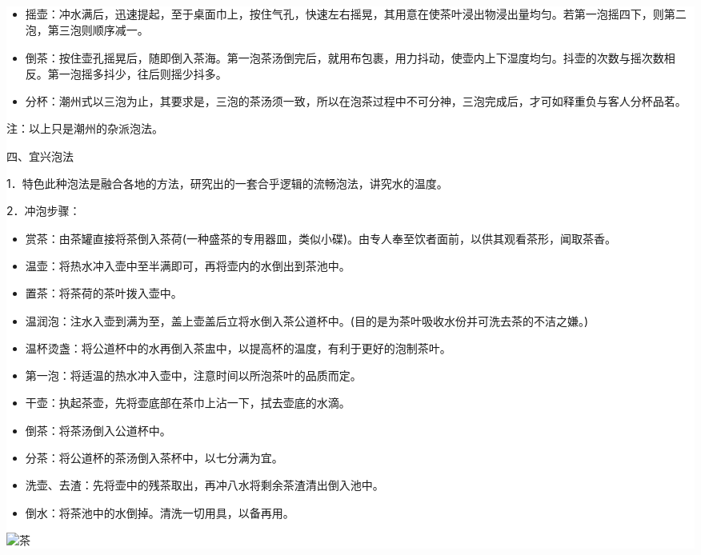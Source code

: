 - 摇壶：冲水满后，迅速提起，至于桌面巾上，按住气孔，快速左右摇晃，其用意在使茶叶浸出物浸出量均匀。若第一泡摇四下，则第二泡，第三泡则顺序减一。



- 倒茶：按住壶孔摇晃后，随即倒入茶海。第一泡茶汤倒完后，就用布包裹，用力抖动，使壶内上下湿度均匀。抖壶的次数与摇次数相反。第一泡摇多抖少，往后则摇少抖多。



- 分杯：潮州式以三泡为止，其要求是，三泡的茶汤须一致，所以在泡茶过程中不可分神，三泡完成后，才可如释重负与客人分杯品茗。



注：以上只是潮州的杂派泡法。







四、宜兴泡法



1．特色此种泡法是融合各地的方法，研究出的一套合乎逻辑的流畅泡法，讲究水的温度。



2．冲泡步骤：



- 赏茶：由茶罐直接将茶倒入茶荷(一种盛茶的专用器皿，类似小碟)。由专人奉至饮者面前，以供其观看茶形，闻取茶香。



- 温壶：将热水冲入壶中至半满即可，再将壶内的水倒出到茶池中。



- 置茶：将茶荷的茶叶拨入壶中。



- 温润泡：注水入壶到满为至，盖上壶盖后立将水倒入茶公道杯中。(目的是为茶叶吸收水份并可洗去茶的不洁之嫌。)



- 温杯烫盏：将公道杯中的水再倒入茶盅中，以提高杯的温度，有利于更好的泡制茶叶。



- 第一泡：将适温的热水冲入壶中，注意时间以所泡茶叶的品质而定。



- 干壶：执起茶壶，先将壶底部在茶巾上沾一下，拭去壶底的水滴。



- 倒茶：将茶汤倒入公道杯中。



- 分茶：将公道杯的茶汤倒入茶杯中，以七分满为宜。



- 洗壶、去渣：先将壶中的残茶取出，再冲八水将剩余茶渣清出倒入池中。



- 倒水：将茶池中的水倒掉。清洗一切用具，以备再用。



![茶](https://hexo-bolg.oss-cn-shenzhen.aliyuncs.com/hexo/%E6%96%87%E7%AB%A0%E9%A6%96%E5%9B%BE/%E8%8C%B61.jpg?OSSAccessKeyId=TMP.hjQRszhX77Zpauhv9n46t6qG69cWfPm2NFmvcXy56Wr7SqbCa9JPYLUxxpzS73KCJb6NRUbyBKGrSfTYdMWKm65PUcD5TatFiwp15jfmr6cmyHvqSws32Szim4ALsm.tmp&Expires=1582803877&Signature=dWL3fpSPKnT7McWmHpZs5PRgSkM%3D)
